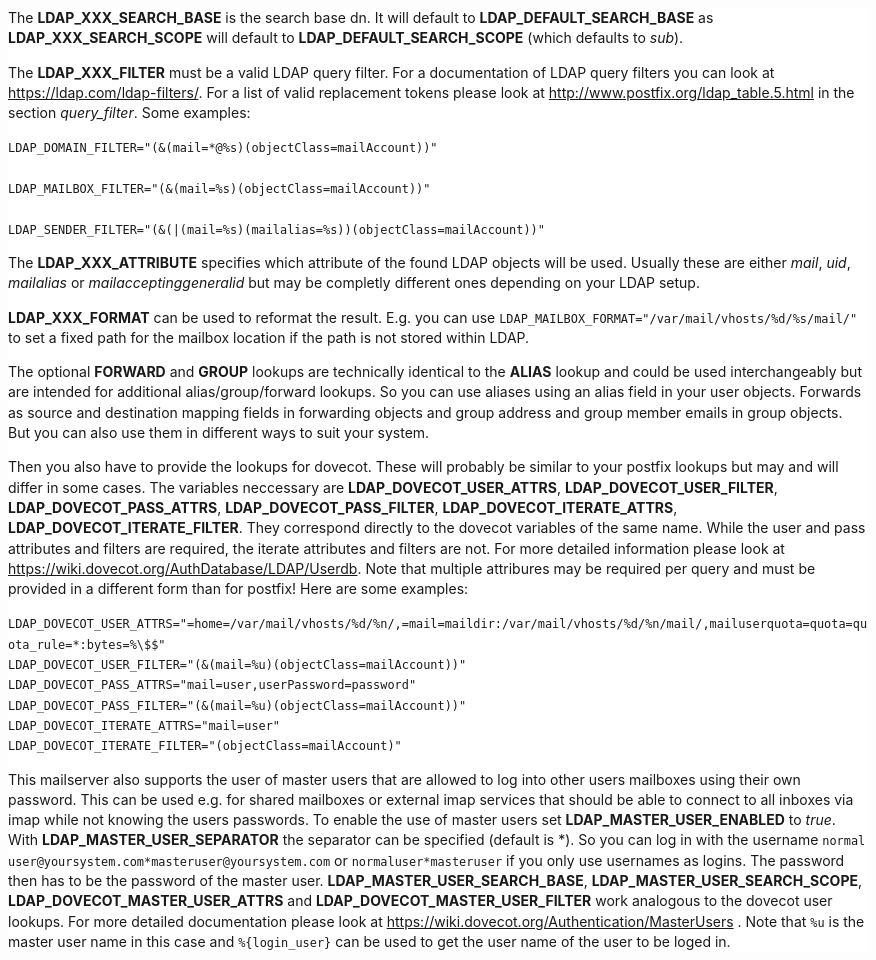 The **LDAP_XXX_SEARCH_BASE** is the search base dn. It will default to **LDAP_DEFAULT_SEARCH_BASE** as **LDAP_XXX_SEARCH_SCOPE** will default to **LDAP_DEFAULT_SEARCH_SCOPE** (which defaults to *sub*).

The **LDAP_XXX_FILTER** must be a valid LDAP query filter. For a documentation of LDAP query filters you can look at https://ldap.com/ldap-filters/. For a list of valid replacement tokens please look at http://www.postfix.org/ldap_table.5.html in the section *query_filter*. Some examples:

```
LDAP_DOMAIN_FILTER="(&(mail=*@%s)(objectClass=mailAccount))"

LDAP_MAILBOX_FILTER="(&(mail=%s)(objectClass=mailAccount))"

LDAP_SENDER_FILTER="(&(|(mail=%s)(mailalias=%s))(objectClass=mailAccount))"
```

The **LDAP_XXX_ATTRIBUTE** specifies which attribute of the found LDAP objects will be used. Usually these are either *mail*, *uid*, *mailalias* or *mailacceptinggeneralid* but may be completly different ones depending on your LDAP setup.


**LDAP_XXX_FORMAT** can be used to reformat the result. E.g. you can use `LDAP_MAILBOX_FORMAT="/var/mail/vhosts/%d/%s/mail/"` to set a fixed path for the mailbox location if the path is not stored within LDAP.

The optional **FORWARD** and **GROUP** lookups are technically identical to the **ALIAS** lookup and could be used interchangeably but are intended for additional alias/group/forward lookups. So you can use aliases using an alias field in your user objects. Forwards as source and destination mapping fields in forwarding objects and group address and group member emails in group objects. But you can also use them in different ways to suit your system.

Then you also have to provide the lookups for dovecot. These will probably be similar to your postfix lookups but may and will differ in some cases. The variables neccessary are **LDAP_DOVECOT_USER_ATTRS**, **LDAP_DOVECOT_USER_FILTER**, **LDAP_DOVECOT_PASS_ATTRS**, **LDAP_DOVECOT_PASS_FILTER**, **LDAP_DOVECOT_ITERATE_ATTRS**, **LDAP_DOVECOT_ITERATE_FILTER**. They correspond directly to the dovecot variables of the same name. While the user and pass attributes and filters are required, the iterate attributes and filters are not. For more detailed information please look at https://wiki.dovecot.org/AuthDatabase/LDAP/Userdb. Note that multiple attribures may be required per query and must be provided in a different form than for postfix! Here are some examples:

```
LDAP_DOVECOT_USER_ATTRS="=home=/var/mail/vhosts/%d/%n/,=mail=maildir:/var/mail/vhosts/%d/%n/mail/,mailuserquota=quota=quota_rule=*:bytes=%\$$"
LDAP_DOVECOT_USER_FILTER="(&(mail=%u)(objectClass=mailAccount))"
LDAP_DOVECOT_PASS_ATTRS="mail=user,userPassword=password"
LDAP_DOVECOT_PASS_FILTER="(&(mail=%u)(objectClass=mailAccount))"
LDAP_DOVECOT_ITERATE_ATTRS="mail=user"
LDAP_DOVECOT_ITERATE_FILTER="(objectClass=mailAccount)"
```

This mailserver also supports the user of master users that are allowed to log into other users mailboxes using their own password. This can be used e.g. for shared mailboxes or external imap services that should be able to connect to all inboxes via imap while not knowing the users passwords. To enable the use of master users set **LDAP_MASTER_USER_ENABLED** to *true*. With **LDAP_MASTER_USER_SEPARATOR** the separator can be specified (default is \*). So you can log in with the username `normaluser@yoursystem.com*masteruser@yoursystem.com` or `normaluser*masteruser` if you only use usernames as logins. The password then has to be the password of the master user. **LDAP_MASTER_USER_SEARCH_BASE**, **LDAP_MASTER_USER_SEARCH_SCOPE**, **LDAP_DOVECOT_MASTER_USER_ATTRS** and **LDAP_DOVECOT_MASTER_USER_FILTER** work analogous to the dovecot user lookups. For more detailed documentation please look at https://wiki.dovecot.org/Authentication/MasterUsers . Note that `%u` is the master user name in this case and `%{login_user}` can be used to get the user name of the user to be loged in.
